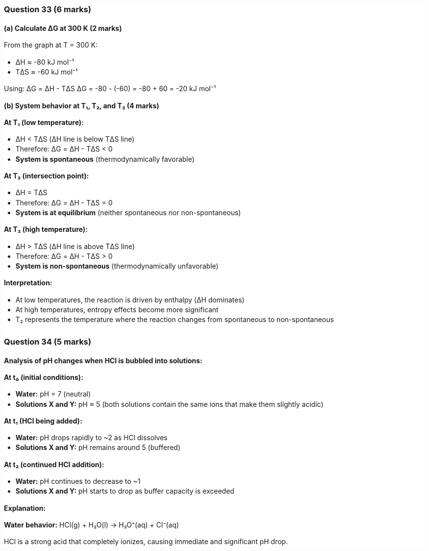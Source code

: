 ### Question 33 (6 marks)

**(a) Calculate ΔG at 300 K (2 marks)**

From the graph at T = 300 K:
- ΔH ≈ -80 kJ mol⁻¹
- TΔS ≈ -60 kJ mol⁻¹

Using: ΔG = ΔH - TΔS
ΔG = -80 - (-60) = -80 + 60 = -20 kJ mol⁻¹

**(b) System behavior at T₁, T₂, and T₃ (4 marks)**

**At T₁ (low temperature):**
- ΔH < TΔS (ΔH line is below TΔS line)
- Therefore: ΔG = ΔH - TΔS < 0
- **System is spontaneous** (thermodynamically favorable)

**At T₂ (intersection point):**
- ΔH = TΔS
- Therefore: ΔG = ΔH - TΔS = 0  
- **System is at equilibrium** (neither spontaneous nor non-spontaneous)

**At T₃ (high temperature):**
- ΔH > TΔS (ΔH line is above TΔS line)
- Therefore: ΔG = ΔH - TΔS > 0
- **System is non-spontaneous** (thermodynamically unfavorable)

**Interpretation:**
- At low temperatures, the reaction is driven by enthalpy (ΔH dominates)
- At high temperatures, entropy effects become more significant
- T₂ represents the temperature where the reaction changes from spontaneous to non-spontaneous

### Question 34 (5 marks)

**Analysis of pH changes when HCl is bubbled into solutions:**

**At t₀ (initial conditions):**
- **Water:** pH = 7 (neutral)
- **Solutions X and Y:** pH ≈ 5 (both solutions contain the same ions that make them slightly acidic)

**At t₁ (HCl being added):**
- **Water:** pH drops rapidly to ~2 as HCl dissolves
- **Solutions X and Y:** pH remains around 5 (buffered)

**At t₂ (continued HCl addition):**
- **Water:** pH continues to decrease to ~1
- **Solutions X and Y:** pH starts to drop as buffer capacity is exceeded

**Explanation:**

**Water behavior:**
HCl(g) + H₂O(l) → H₃O⁺(aq) + Cl⁻(aq)

HCl is a strong acid that completely ionizes, causing immediate and significant pH drop.
